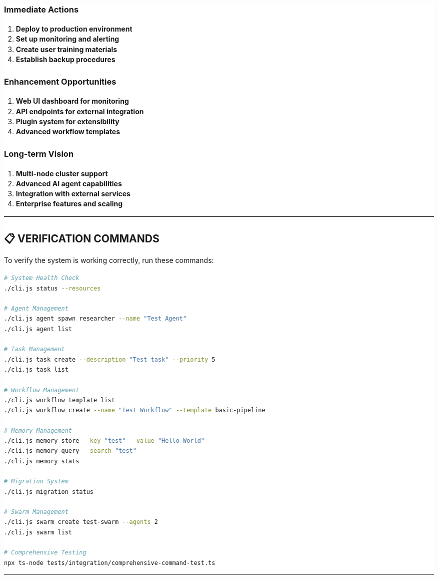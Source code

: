### **Immediate Actions**
1. **Deploy to production environment**
2. **Set up monitoring and alerting**
3. **Create user training materials**
4. **Establish backup procedures**

### **Enhancement Opportunities**
1. **Web UI dashboard for monitoring**
2. **API endpoints for external integration**
3. **Plugin system for extensibility**
4. **Advanced workflow templates**

### **Long-term Vision**
1. **Multi-node cluster support**
2. **Advanced AI agent capabilities**
3. **Integration with external services**
4. **Enterprise features and scaling**

---

## 📋 **VERIFICATION COMMANDS**

To verify the system is working correctly, run these commands:

```bash
# System Health Check
./cli.js status --resources

# Agent Management
./cli.js agent spawn researcher --name "Test Agent"
./cli.js agent list

# Task Management
./cli.js task create --description "Test task" --priority 5
./cli.js task list

# Workflow Management
./cli.js workflow template list
./cli.js workflow create --name "Test Workflow" --template basic-pipeline

# Memory Management
./cli.js memory store --key "test" --value "Hello World"
./cli.js memory query --search "test"
./cli.js memory stats

# Migration System
./cli.js migration status

# Swarm Management
./cli.js swarm create test-swarm --agents 2
./cli.js swarm list

# Comprehensive Testing
npx ts-node tests/integration/comprehensive-command-test.ts
```

---